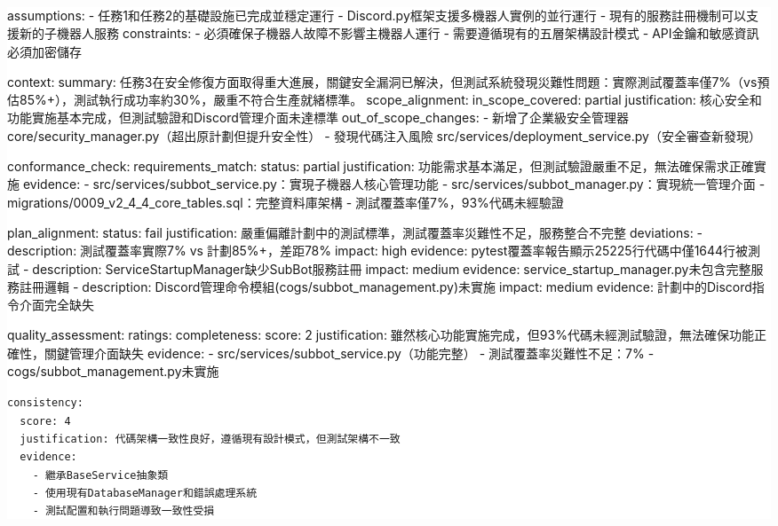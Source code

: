       
  assumptions: 
    - 任務1和任務2的基礎設施已完成並穩定運行
    - Discord.py框架支援多機器人實例的並行運行
    - 現有的服務註冊機制可以支援新的子機器人服務
  constraints: 
    - 必須確保子機器人故障不影響主機器人運行
    - 需要遵循現有的五層架構設計模式
    - API金鑰和敏感資訊必須加密儲存

context:
  summary: 任務3在安全修復方面取得重大進展，關鍵安全漏洞已解決，但測試系統發現災難性問題：實際測試覆蓋率僅7%（vs預估85%+），測試執行成功率約30%，嚴重不符合生產就緒標準。
  scope_alignment:
    in_scope_covered: partial
    justification: 核心安全和功能實施基本完成，但測試驗證和Discord管理介面未達標準
    out_of_scope_changes: 
      - 新增了企業級安全管理器 core/security_manager.py（超出原計劃但提升安全性）
      - 發現代碼注入風險 src/services/deployment_service.py（安全審查新發現）

conformance_check:
  requirements_match:
    status: partial
    justification: 功能需求基本滿足，但測試驗證嚴重不足，無法確保需求正確實施
    evidence: 
      - src/services/subbot_service.py：實現子機器人核心管理功能
      - src/services/subbot_manager.py：實現統一管理介面
      - migrations/0009_v2_4_4_core_tables.sql：完整資料庫架構
      - 測試覆蓋率僅7%，93%代碼未經驗證
      
  plan_alignment:
    status: fail
    justification: 嚴重偏離計劃中的測試標準，測試覆蓋率災難性不足，服務整合不完整
    deviations:
      - description: 測試覆蓋率實際7% vs 計劃85%+，差距78%
        impact: high
        evidence: pytest覆蓋率報告顯示25225行代碼中僅1644行被測試
      - description: ServiceStartupManager缺少SubBot服務註冊
        impact: medium
        evidence: service_startup_manager.py未包含完整服務註冊邏輯
      - description: Discord管理命令模組(cogs/subbot_management.py)未實施
        impact: medium
        evidence: 計劃中的Discord指令介面完全缺失

quality_assessment:
  ratings:
    completeness:
      score: 2
      justification: 雖然核心功能實施完成，但93%代碼未經測試驗證，無法確保功能正確性，關鍵管理介面缺失
      evidence: 
        - src/services/subbot_service.py（功能完整）
        - 測試覆蓋率災難性不足：7%
        - cogs/subbot_management.py未實施
      
    consistency:
      score: 4
      justification: 代碼架構一致性良好，遵循現有設計模式，但測試架構不一致
      evidence: 
        - 繼承BaseService抽象類
        - 使用現有DatabaseManager和錯誤處理系統
        - 測試配置和執行問題導致一致性受損
      